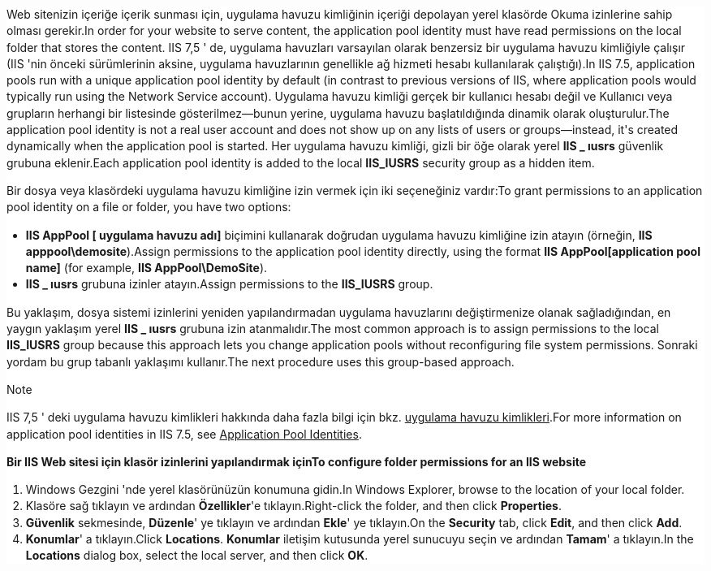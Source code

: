 <span data-ttu-id="23ae2-230">Web sitenizin içeriğe içerik sunması için, uygulama havuzu kimliğinin içeriği depolayan yerel klasörde Okuma izinlerine sahip olması gerekir.</span><span class="sxs-lookup"><span data-stu-id="23ae2-230">In order for your website to serve content, the application pool identity must have read permissions on the local folder that stores the content.</span></span> <span data-ttu-id="23ae2-231">IIS 7,5 ' de, uygulama havuzları varsayılan olarak benzersiz bir uygulama havuzu kimliğiyle çalışır (IIS 'nin önceki sürümlerinin aksine, uygulama havuzlarının genellikle ağ hizmeti hesabı kullanılarak çalıştığı).</span><span class="sxs-lookup"><span data-stu-id="23ae2-231">In IIS 7.5, application pools run with a unique application pool identity by default (in contrast to previous versions of IIS, where application pools would typically run using the Network Service account).</span></span> <span data-ttu-id="23ae2-232">Uygulama havuzu kimliği gerçek bir kullanıcı hesabı değil ve Kullanıcı veya grupların herhangi bir listesinde gösterilmez&#x2014;bunun yerine, uygulama havuzu başlatıldığında dinamik olarak oluşturulur.</span><span class="sxs-lookup"><span data-stu-id="23ae2-232">The application pool identity is not a real user account and does not show up on any lists of users or groups&#x2014;instead, it's created dynamically when the application pool is started.</span></span> <span data-ttu-id="23ae2-233">Her uygulama havuzu kimliği, gizli bir öğe olarak yerel **IIS \_ ıusrs** güvenlik grubuna eklenir.</span><span class="sxs-lookup"><span data-stu-id="23ae2-233">Each application pool identity is added to the local **IIS\_IUSRS** security group as a hidden item.</span></span>

<span data-ttu-id="23ae2-234">Bir dosya veya klasördeki uygulama havuzu kimliğine izin vermek için iki seçeneğiniz vardır:</span><span class="sxs-lookup"><span data-stu-id="23ae2-234">To grant permissions to an application pool identity on a file or folder, you have two options:</span></span>

- <span data-ttu-id="23ae2-235">**IIS AppPool \[ uygulama havuzu adı]** biçimini kullanarak doğrudan uygulama havuzu kimliğine izin atayın (örneğin, **IIS apppool\demosite**).</span><span class="sxs-lookup"><span data-stu-id="23ae2-235">Assign permissions to the application pool identity directly, using the format **IIS AppPool\[application pool name]** (for example, **IIS AppPool\DemoSite**).</span></span>
- <span data-ttu-id="23ae2-236">**IIS \_ ıusrs** grubuna izinler atayın.</span><span class="sxs-lookup"><span data-stu-id="23ae2-236">Assign permissions to the **IIS\_IUSRS** group.</span></span>

<span data-ttu-id="23ae2-237">Bu yaklaşım, dosya sistemi izinlerini yeniden yapılandırmadan uygulama havuzlarını değiştirmenize olanak sağladığından, en yaygın yaklaşım yerel **IIS \_ ıusrs** grubuna izin atanmalıdır.</span><span class="sxs-lookup"><span data-stu-id="23ae2-237">The most common approach is to assign permissions to the local **IIS\_IUSRS** group because this approach lets you change application pools without reconfiguring file system permissions.</span></span> <span data-ttu-id="23ae2-238">Sonraki yordam bu grup tabanlı yaklaşımı kullanır.</span><span class="sxs-lookup"><span data-stu-id="23ae2-238">The next procedure uses this group-based approach.</span></span>

> [!NOTE]
> <span data-ttu-id="23ae2-239">IIS 7,5 ' deki uygulama havuzu kimlikleri hakkında daha fazla bilgi için bkz. [uygulama havuzu kimlikleri](https://go.microsoft.com/?linkid=9805123).</span><span class="sxs-lookup"><span data-stu-id="23ae2-239">For more information on application pool identities in IIS 7.5, see [Application Pool Identities](https://go.microsoft.com/?linkid=9805123).</span></span>

<span data-ttu-id="23ae2-240">**Bir IIS Web sitesi için klasör izinlerini yapılandırmak için**</span><span class="sxs-lookup"><span data-stu-id="23ae2-240">**To configure folder permissions for an IIS website**</span></span>

1. <span data-ttu-id="23ae2-241">Windows Gezgini 'nde yerel klasörünüzün konumuna gidin.</span><span class="sxs-lookup"><span data-stu-id="23ae2-241">In Windows Explorer, browse to the location of your local folder.</span></span>
2. <span data-ttu-id="23ae2-242">Klasöre sağ tıklayın ve ardından **Özellikler**'e tıklayın.</span><span class="sxs-lookup"><span data-stu-id="23ae2-242">Right-click the folder, and then click **Properties**.</span></span>
3. <span data-ttu-id="23ae2-243">**Güvenlik** sekmesinde, **Düzenle**' ye tıklayın ve ardından **Ekle**' ye tıklayın.</span><span class="sxs-lookup"><span data-stu-id="23ae2-243">On the **Security** tab, click **Edit**, and then click **Add**.</span></span>
4. <span data-ttu-id="23ae2-244">**Konumlar**' a tıklayın.</span><span class="sxs-lookup"><span data-stu-id="23ae2-244">Click **Locations**.</span></span> <span data-ttu-id="23ae2-245">**Konumlar** iletişim kutusunda yerel sunucuyu seçin ve ardından **Tamam**' a tıklayın.</span><span class="sxs-lookup"><span data-stu-id="23ae2-245">In the **Locations** dialog box, select the local server, and then click **OK**.</span></span>

